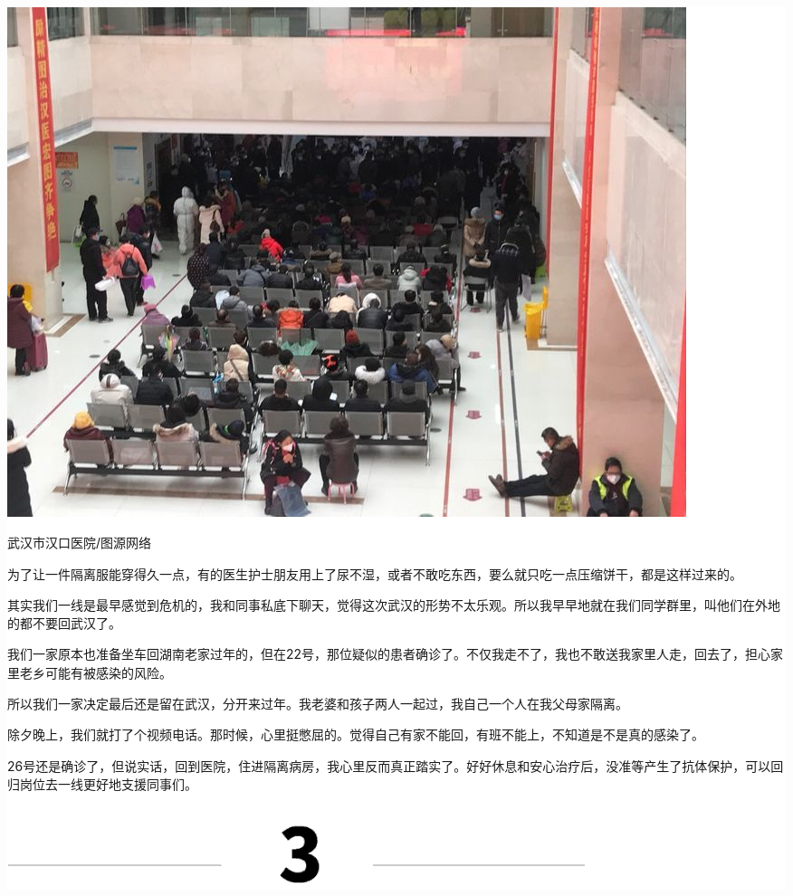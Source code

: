 ![](/images/post/1894bf32bc5132b8bdaa4346d29ff6f3.jpg)

武汉市汉口医院/图源网络  

  

为了让一件隔离服能穿得久一点，有的医生护士朋友用上了尿不湿，或者不敢吃东西，要么就只吃一点压缩饼干，都是这样过来的。

  

其实我们一线是最早感觉到危机的，我和同事私底下聊天，觉得这次武汉的形势不太乐观。所以我早早地就在我们同学群里，叫他们在外地的都不要回武汉了。

  

我们一家原本也准备坐车回湖南老家过年的，但在22号，那位疑似的患者确诊了。不仅我走不了，我也不敢送我家里人走，回去了，担心家里老乡可能有被感染的风险。

  

所以我们一家决定最后还是留在武汉，分开来过年。我老婆和孩子两人一起过，我自己一个人在我父母家隔离。

  

除夕晚上，我们就打了个视频电话。那时候，心里挺憋屈的。觉得自己有家不能回，有班不能上，不知道是不是真的感染了。

  

26号还是确诊了，但说实话，回到医院，住进隔离病房，我心里反而真正踏实了。好好休息和安心治疗后，没准等产生了抗体保护，可以回归岗位去一线更好地支援同事们。

  

![](/images/post/6497a785202af2caa489897862c85fb0.jpg)
